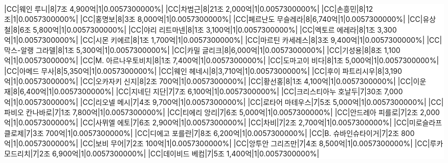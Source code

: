 |CC|웨인 루니|8|7조 4,900억|1|0.0057300000%|
|CC|차범근|8|21조 2,000억|1|0.0057300000%|
|CC|손흥민|8|12조|1|0.0057300000%|
|CC|홍명보|8|3조 8,000억|1|0.0057300000%|
|CC|페르난도 무슬레라|8|6,740억|1|0.0057300000%|
|CC|유상철|8|6조 5,800억|1|0.0057300000%|
|CC|야리 리트마넨|8|1조 3,100억|1|0.0057300000%|
|CC|엑토르 에레라|8|1조 3,300억|1|0.0057300000%|
|CC|시몬 키에르|8|1조 1,700억|1|0.0057300000%|
|CC|마르틴 카세레스|8|3조 9,400억|1|0.0057300000%|
|CC|막스-알랭 그라델|8|1조 5,300억|1|0.0057300000%|
|CC|카밀 글리크|8|6,000억|1|0.0057300000%|
|CC|기성용|8|8조 1,100억|1|0.0057300000%|
|CC|M. 아르나우토비치|8|1조 7,400억|1|0.0057300000%|
|CC|도마고이 비다|8|1조 5,000억|1|0.0057300000%|
|CC|아메드 무사|8|5,350억|1|0.0057300000%|
|CC|웨인 헤네시|8|3,710억|1|0.0057300000%|
|CC|후이 파트리시우|8|3,190억|1|0.0057300000%|
|CC|오카자키 신지|8|2조 700억|1|0.0057300000%|
|CC|황선홍|8|1조 4,100억|1|0.0057300000%|
|CC|이운재|8|6,400억|1|0.0057300000%|
|CC|지네딘 지단|7|7조 6,100억|1|0.0057300000%|
|CC|크리스티아누 호날두|7|30조 7,000억|1|0.0057300000%|
|CC|리오넬 메시|7|4조 9,700억|1|0.0057300000%|
|CC|로타어 마테우스|7|5조 5,000억|1|0.0057300000%|
|CC|파비오 칸나바로|7|1조 7,800억|1|0.0057300000%|
|CC|티에리 앙리|7|6조 5,000억|1|0.0057300000%|
|CC|안드레아 피를로|7|2조 2,000억|1|0.0057300000%|
|CC|사뮈엘 에토|7|6조 2,900억|1|0.0057300000%|
|CC|차비|7|2조 2,700억|1|0.0057300000%|
|CC|미로슬라프 클로제|7|3조 700억|1|0.0057300000%|
|CC|디에고 포를란|7|8조 6,200억|1|0.0057300000%|
|CC|B. 슈바인슈타이거|7|2조 800억|1|0.0057300000%|
|CC|보비 무어|7|2조 100억|1|0.0057300000%|
|CC|앙투안 그리즈만|7|4조 8,500억|1|0.0057300000%|
|CC|루카 모드리치|7|2조 6,900억|1|0.0057300000%|
|CC|데이비드 베컴|7|5조 1,400억|1|0.0057300000%|
